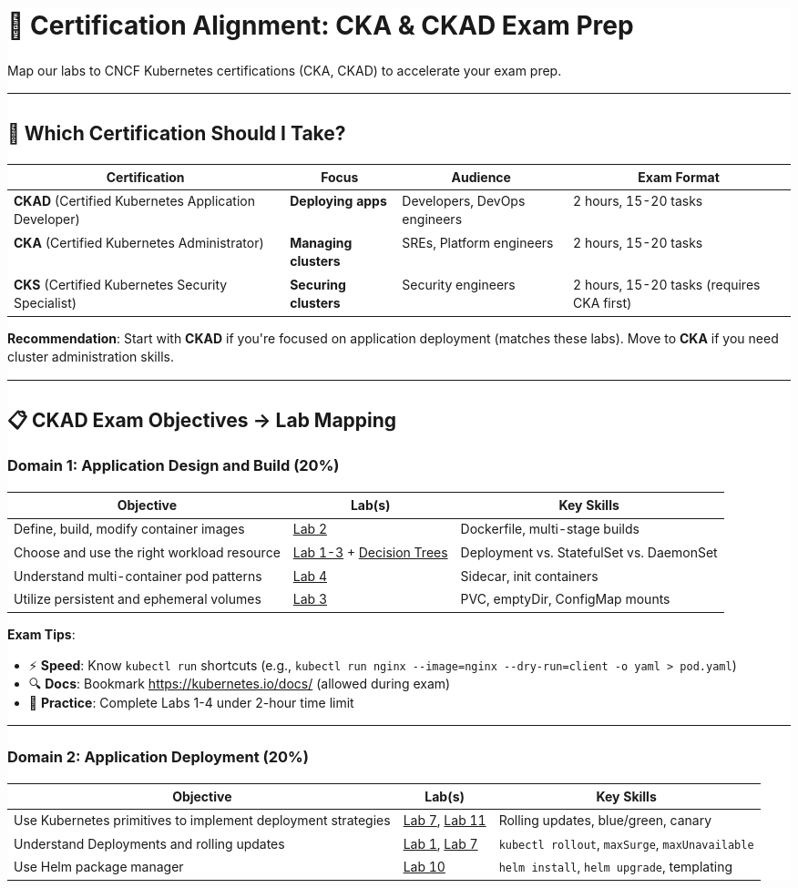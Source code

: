 # 📜 Certification Alignment: CKA & CKAD Exam Prep

Map our labs to CNCF Kubernetes certifications (CKA, CKAD) to accelerate your exam prep.

---

## 🎯 Which Certification Should I Take?

| Certification | Focus | Audience | Exam Format |
|---------------|-------|----------|-------------|
| **CKAD** (Certified Kubernetes Application Developer) | **Deploying apps** | Developers, DevOps engineers | 2 hours, 15-20 tasks |
| **CKA** (Certified Kubernetes Administrator) | **Managing clusters** | SREs, Platform engineers | 2 hours, 15-20 tasks |
| **CKS** (Certified Kubernetes Security Specialist) | **Securing clusters** | Security engineers | 2 hours, 15-20 tasks (requires CKA first) |

**Recommendation**: Start with **CKAD** if you're focused on application deployment (matches these labs). Move to **CKA** if you need cluster administration skills.

---

## 📋 CKAD Exam Objectives → Lab Mapping

### Domain 1: Application Design and Build (20%)

| Objective | Lab(s) | Key Skills |
|-----------|--------|-----------|
| Define, build, modify container images | [Lab 2](../../20-labs/02-ecommerce-basics.md) | Dockerfile, multi-stage builds |
| Choose and use the right workload resource | [Lab 1-3](../../20-labs/01-weather-basics.md) + [Decision Trees](../cheatsheets/decision-trees.md) | Deployment vs. StatefulSet vs. DaemonSet |
| Understand multi-container pod patterns | [Lab 4](../../20-labs/04-kubernetes-fundamentals.md) | Sidecar, init containers |
| Utilize persistent and ephemeral volumes | [Lab 3](../../20-labs/03-educational-stateful.md) | PVC, emptyDir, ConfigMap mounts |

**Exam Tips**:
- ⚡ **Speed**: Know `kubectl run` shortcuts (e.g., `kubectl run nginx --image=nginx --dry-run=client -o yaml > pod.yaml`)
- 🔍 **Docs**: Bookmark https://kubernetes.io/docs/ (allowed during exam)
- 🧪 **Practice**: Complete Labs 1-4 under 2-hour time limit

---

### Domain 2: Application Deployment (20%)

| Objective | Lab(s) | Key Skills |
|-----------|--------|-----------|
| Use Kubernetes primitives to implement deployment strategies | [Lab 7](../../20-labs/07-social-scaling.md), [Lab 11](../../20-labs/11-gitops-argocd.md) | Rolling updates, blue/green, canary |
| Understand Deployments and rolling updates | [Lab 1](../../20-labs/01-weather-basics.md), [Lab 7](../../20-labs/07-social-scaling.md) | `kubectl rollout`, `maxSurge`, `maxUnavailable` |
| Use Helm package manager | [Lab 10](../../20-labs/10-helm-package-management.md) | `helm install`, `helm upgrade`, templating |
